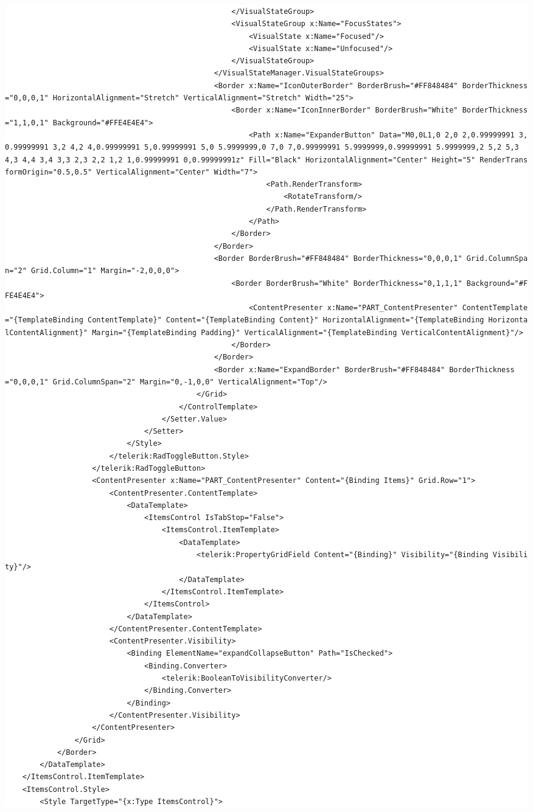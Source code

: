 	                                                    </VisualStateGroup>
	                                                    <VisualStateGroup x:Name="FocusStates">
	                                                        <VisualState x:Name="Focused"/>
	                                                        <VisualState x:Name="Unfocused"/>
	                                                    </VisualStateGroup>
	                                                </VisualStateManager.VisualStateGroups>
	                                                <Border x:Name="IconOuterBorder" BorderBrush="#FF848484" BorderThickness="0,0,0,1" HorizontalAlignment="Stretch" VerticalAlignment="Stretch" Width="25">
	                                                    <Border x:Name="IconInnerBorder" BorderBrush="White" BorderThickness="1,1,0,1" Background="#FFE4E4E4">
	                                                        <Path x:Name="ExpanderButton" Data="M0,0L1,0 2,0 2,0.99999991 3,0.99999991 3,2 4,2 4,0.99999991 5,0.99999991 5,0 5.9999999,0 7,0 7,0.99999991 5.9999999,0.99999991 5.9999999,2 5,2 5,3 4,3 4,4 3,4 3,3 2,3 2,2 1,2 1,0.99999991 0,0.99999991z" Fill="Black" HorizontalAlignment="Center" Height="5" RenderTransformOrigin="0.5,0.5" VerticalAlignment="Center" Width="7">
	                                                            <Path.RenderTransform>
	                                                                <RotateTransform/>
	                                                            </Path.RenderTransform>
	                                                        </Path>
	                                                    </Border>
	                                                </Border>
	                                                <Border BorderBrush="#FF848484" BorderThickness="0,0,0,1" Grid.ColumnSpan="2" Grid.Column="1" Margin="-2,0,0,0">
	                                                    <Border BorderBrush="White" BorderThickness="0,1,1,1" Background="#FFE4E4E4">
	                                                        <ContentPresenter x:Name="PART_ContentPresenter" ContentTemplate="{TemplateBinding ContentTemplate}" Content="{TemplateBinding Content}" HorizontalAlignment="{TemplateBinding HorizontalContentAlignment}" Margin="{TemplateBinding Padding}" VerticalAlignment="{TemplateBinding VerticalContentAlignment}"/>
	                                                    </Border>
	                                                </Border>
	                                                <Border x:Name="ExpandBorder" BorderBrush="#FF848484" BorderThickness="0,0,0,1" Grid.ColumnSpan="2" Margin="0,-1,0,0" VerticalAlignment="Top"/>
	                                            </Grid>
	                                        </ControlTemplate>
	                                    </Setter.Value>
	                                </Setter>
	                            </Style>
	                        </telerik:RadToggleButton.Style>
	                    </telerik:RadToggleButton>
	                    <ContentPresenter x:Name="PART_ContentPresenter" Content="{Binding Items}" Grid.Row="1">
	                        <ContentPresenter.ContentTemplate>
	                            <DataTemplate>
	                                <ItemsControl IsTabStop="False">
	                                    <ItemsControl.ItemTemplate>
	                                        <DataTemplate>
	                                            <telerik:PropertyGridField Content="{Binding}" Visibility="{Binding Visibility}"/>
	                                        </DataTemplate>
	                                    </ItemsControl.ItemTemplate>
	                                </ItemsControl>
	                            </DataTemplate>
	                        </ContentPresenter.ContentTemplate>
	                        <ContentPresenter.Visibility>
	                            <Binding ElementName="expandCollapseButton" Path="IsChecked">
	                                <Binding.Converter>
	                                    <telerik:BooleanToVisibilityConverter/>
	                                </Binding.Converter>
	                            </Binding>
	                        </ContentPresenter.Visibility>
	                    </ContentPresenter>
	                </Grid>
	            </Border>
	        </DataTemplate>
	    </ItemsControl.ItemTemplate>
	    <ItemsControl.Style>
	        <Style TargetType="{x:Type ItemsControl}">